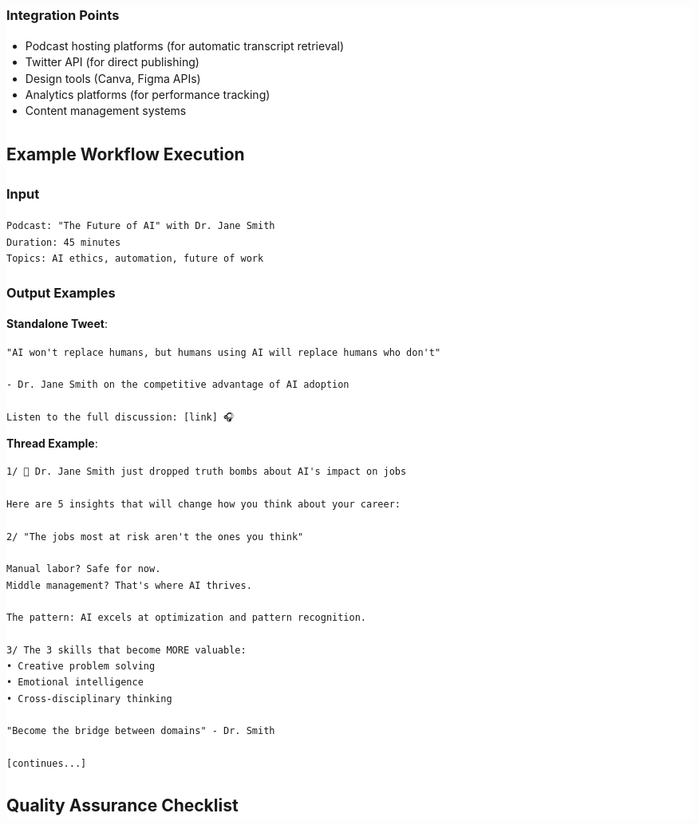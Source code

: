 ### Integration Points
- Podcast hosting platforms (for automatic transcript retrieval)
- Twitter API (for direct publishing)
- Design tools (Canva, Figma APIs)
- Analytics platforms (for performance tracking)
- Content management systems

## Example Workflow Execution

### Input
```
Podcast: "The Future of AI" with Dr. Jane Smith
Duration: 45 minutes
Topics: AI ethics, automation, future of work
```

### Output Examples

**Standalone Tweet**:
```
"AI won't replace humans, but humans using AI will replace humans who don't" 

- Dr. Jane Smith on the competitive advantage of AI adoption

Listen to the full discussion: [link] 🎧
```

**Thread Example**:
```
1/ 🧵 Dr. Jane Smith just dropped truth bombs about AI's impact on jobs

Here are 5 insights that will change how you think about your career:

2/ "The jobs most at risk aren't the ones you think"

Manual labor? Safe for now.
Middle management? That's where AI thrives.

The pattern: AI excels at optimization and pattern recognition.

3/ The 3 skills that become MORE valuable:
• Creative problem solving
• Emotional intelligence  
• Cross-disciplinary thinking

"Become the bridge between domains" - Dr. Smith

[continues...]
```

## Quality Assurance Checklist
